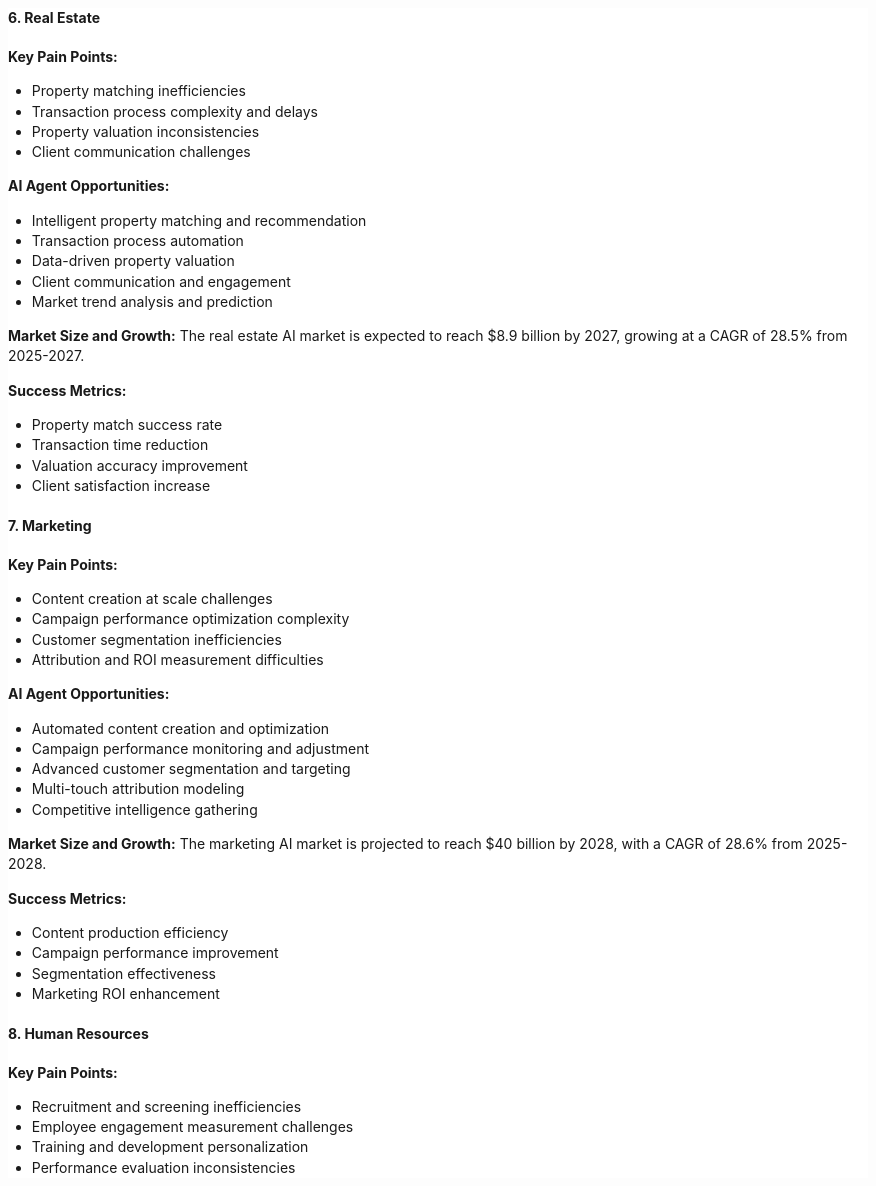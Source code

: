 #### 6. Real Estate

**Key Pain Points:**
- Property matching inefficiencies
- Transaction process complexity and delays
- Property valuation inconsistencies
- Client communication challenges

**AI Agent Opportunities:**
- Intelligent property matching and recommendation
- Transaction process automation
- Data-driven property valuation
- Client communication and engagement
- Market trend analysis and prediction

**Market Size and Growth:**
The real estate AI market is expected to reach $8.9 billion by 2027, growing at a CAGR of 28.5% from 2025-2027.

**Success Metrics:**
- Property match success rate
- Transaction time reduction
- Valuation accuracy improvement
- Client satisfaction increase

#### 7. Marketing

**Key Pain Points:**
- Content creation at scale challenges
- Campaign performance optimization complexity
- Customer segmentation inefficiencies
- Attribution and ROI measurement difficulties

**AI Agent Opportunities:**
- Automated content creation and optimization
- Campaign performance monitoring and adjustment
- Advanced customer segmentation and targeting
- Multi-touch attribution modeling
- Competitive intelligence gathering

**Market Size and Growth:**
The marketing AI market is projected to reach $40 billion by 2028, with a CAGR of 28.6% from 2025-2028.

**Success Metrics:**
- Content production efficiency
- Campaign performance improvement
- Segmentation effectiveness
- Marketing ROI enhancement

#### 8. Human Resources

**Key Pain Points:**
- Recruitment and screening inefficiencies
- Employee engagement measurement challenges
- Training and development personalization
- Performance evaluation inconsistencies
